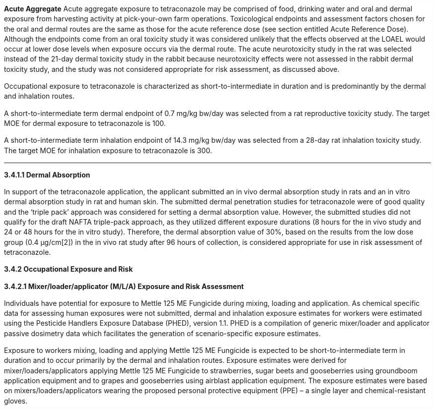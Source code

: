 **Acute Aggregate**
Acute aggregate exposure to tetraconazole may be comprised of food, drinking water and oral
and dermal exposure from harvesting activity at pick-your-own farm operations. Toxicological
endpoints and assessment factors chosen for the oral and dermal routes are the same as those for
the acute reference dose (see section entitled Acute Reference Dose). Although the endpoints
come from an oral toxicity study it was considered unlikely that the effects observed at the
LOAEL would occur at lower dose levels when exposure occurs via the dermal route. The acute
neurotoxicity study in the rat was selected instead of the 21-day dermal toxicity study in the
rabbit because neurotoxicity effects were not assessed in the rabbit dermal toxicity study, and the
study was not considered appropriate for risk assessment, as discussed above.

Occupational exposure to tetraconazole is characterized as short-to-intermediate in duration and
is predominantly by the dermal and inhalation routes.

A short-to-intermediate term dermal endpoint of 0.7 mg/kg bw/day was selected from a rat
reproductive toxicity study. The target MOE for dermal exposure to tetraconazole is 100.

A short-to-intermediate term inhalation endpoint of 14.3 mg/kg bw/day was selected from a
28-day rat inhalation toxicity study. The target MOE for inhalation exposure to tetraconazole
is 300.


-----

**3.4.1.1 Dermal Absorption**

In support of the tetraconazole application, the applicant submitted an in vivo dermal absorption
study in rats and an in vitro dermal absorption study in rat and human skin. The submitted
dermal penetration studies for tetraconazole were of good quality and the ‘triple pack’ approach
was considered for setting a dermal absorption value. However, the submitted studies did not
qualify for the draft NAFTA triple-pack approach, as they utilized different exposure durations
(8 hours for the in vivo study and 24 or 48 hours for the in vitro study). Therefore, the dermal
absorption value of 30%, based on the results from the low dose group (0.4 µg/cm[2]) in the
in vivo rat study after 96 hours of collection, is considered appropriate for use in risk assessment
of tetraconazole.

**3.4.2 Occupational Exposure and Risk**

**3.4.2.1 Mixer/loader/applicator (M/L/A) Exposure and Risk Assessment**

Individuals have potential for exposure to Mettle 125 ME Fungicide during mixing, loading and
application. As chemical specific data for assessing human exposures were not submitted, dermal
and inhalation exposure estimates for workers were estimated using the Pesticide Handlers
Exposure Database (PHED), version 1.1. PHED is a compilation of generic mixer/loader and
applicator passive dosimetry data which facilitates the generation of scenario-specific exposure
estimates.

Exposure to workers mixing, loading and applying Mettle 125 ME Fungicide is expected to be
short-to-intermediate term in duration and to occur primarily by the dermal and inhalation routes.
Exposure estimates were derived for mixer/loaders/applicators applying Mettle 125 ME
Fungicide to strawberries, sugar beets and gooseberries using groundboom application
equipment and to grapes and gooseberries using airblast application equipment. The exposure
estimates were based on mixers/loaders/applicators wearing the proposed personal protective
equipment (PPE) – a single layer and chemical-resistant gloves.
